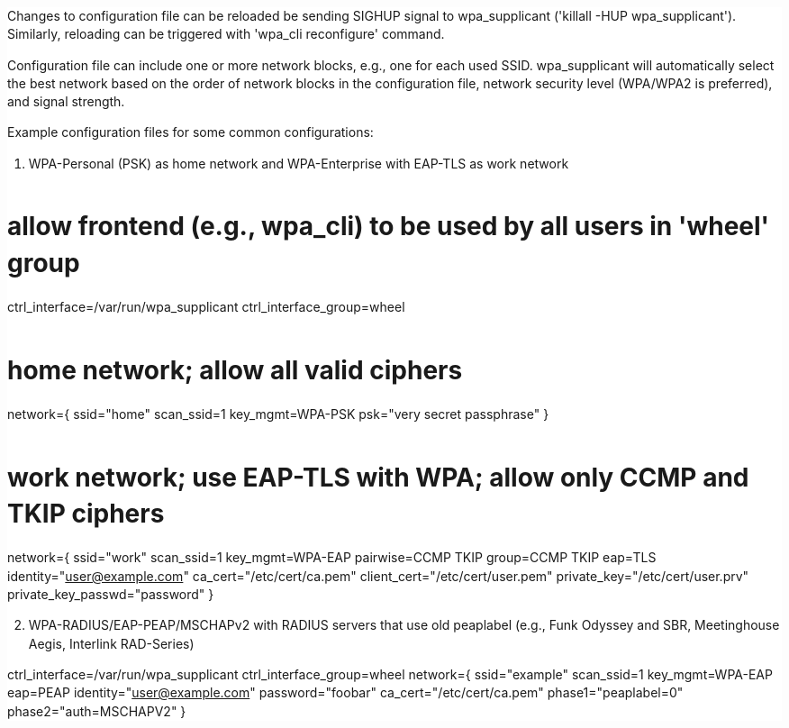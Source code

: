 Changes to configuration file can be reloaded be sending SIGHUP signal
to wpa_supplicant ('killall -HUP wpa_supplicant'). Similarly,
reloading can be triggered with 'wpa_cli reconfigure' command.

Configuration file can include one or more network blocks, e.g., one
for each used SSID. wpa_supplicant will automatically select the best
network based on the order of network blocks in the configuration
file, network security level (WPA/WPA2 is preferred), and signal
strength.

Example configuration files for some common configurations:

1) WPA-Personal (PSK) as home network and WPA-Enterprise with EAP-TLS as work
   network

# allow frontend (e.g., wpa_cli) to be used by all users in 'wheel' group
ctrl_interface=/var/run/wpa_supplicant
ctrl_interface_group=wheel
#
# home network; allow all valid ciphers
network={
	ssid="home"
	scan_ssid=1
	key_mgmt=WPA-PSK
	psk="very secret passphrase"
}
#
# work network; use EAP-TLS with WPA; allow only CCMP and TKIP ciphers
network={
	ssid="work"
	scan_ssid=1
	key_mgmt=WPA-EAP
	pairwise=CCMP TKIP
	group=CCMP TKIP
	eap=TLS
	identity="user@example.com"
	ca_cert="/etc/cert/ca.pem"
	client_cert="/etc/cert/user.pem"
	private_key="/etc/cert/user.prv"
	private_key_passwd="password"
}


2) WPA-RADIUS/EAP-PEAP/MSCHAPv2 with RADIUS servers that use old peaplabel
   (e.g., Funk Odyssey and SBR, Meetinghouse Aegis, Interlink RAD-Series)

ctrl_interface=/var/run/wpa_supplicant
ctrl_interface_group=wheel
network={
	ssid="example"
	scan_ssid=1
	key_mgmt=WPA-EAP
	eap=PEAP
	identity="user@example.com"
	password="foobar"
	ca_cert="/etc/cert/ca.pem"
	phase1="peaplabel=0"
	phase2="auth=MSCHAPV2"
}
